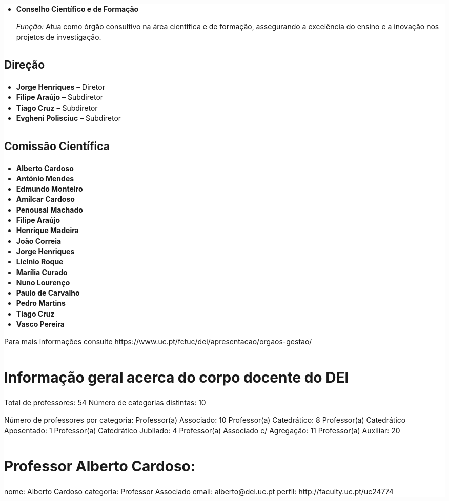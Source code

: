 - **Conselho Científico e de Formação**
    
    *Função:* Atua como órgão consultivo na área científica e de formação, assegurando a excelência do ensino e a inovação nos projetos de investigação.
    
## Direção

- **Jorge Henriques** – Diretor
- **Filipe Araújo** – Subdiretor
- **Tiago Cruz** – Subdiretor
- **Evgheni Polisciuc** – Subdiretor

## Comissão Científica

- **Alberto Cardoso**
- **António Mendes**
- **Edmundo Monteiro**
- **Amílcar Cardoso**
- **Penousal Machado**
- **Filipe Araújo**
- **Henrique Madeira**
- **João Correia**
- **Jorge Henriques**
- **Licinio Roque**
- **Marília Curado**
- **Nuno Lourenço**
- **Paulo de Carvalho**
- **Pedro Martins**
- **Tiago Cruz**
- **Vasco Pereira**

Para mais informações consulte https://www.uc.pt/fctuc/dei/apresentacao/orgaos-gestao/

# Informação geral acerca do corpo docente do DEI

Total de professores: 54
Número de categorias distintas: 10

Número de professores por categoria:
  Professor(a) Associado: 10
  Professor(a) Catedrático: 8
  Professor(a) Catedrático Aposentado: 1
  Professor(a) Catedrático Jubilado: 4
  Professor(a) Associado c/ Agregação: 11
  Professor(a) Auxiliar: 20

# Professor Alberto Cardoso:

nome: Alberto Cardoso
categoria: Professor Associado
email: alberto@dei.uc.pt
perfil: http://faculty.uc.pt/uc24774

